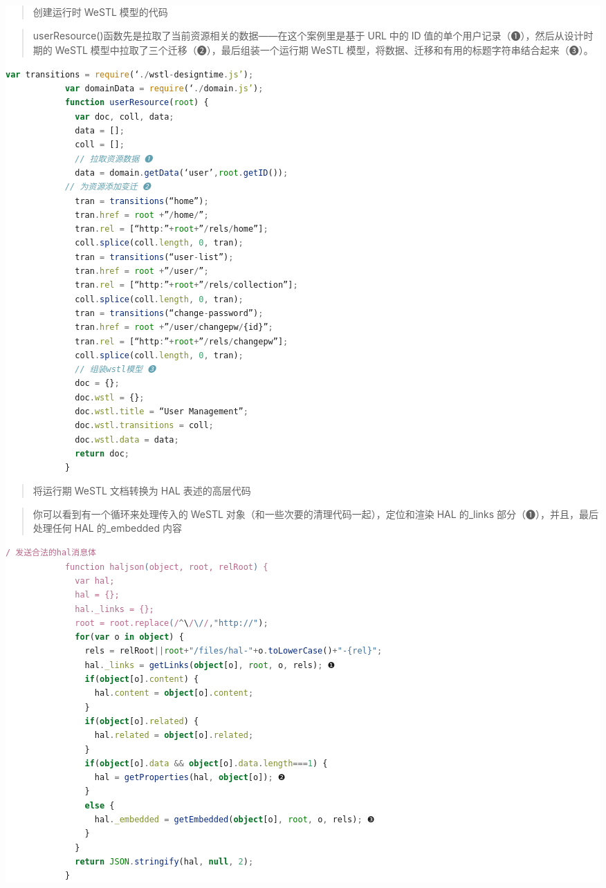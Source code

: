 >创建运行时 WeSTL 模型的代码

>userResource()函数先是拉取了当前资源相关的数据——在这个案例里是基于 URL 中的 ID 值的单个用户记录（❶），然后从设计时期的 WeSTL 模型中拉取了三个迁移（❷），最后组装一个运行期 WeSTL 模型，将数据、迁移和有用的标题字符串结合起来（❸）。

```ts
var transitions = require(‘./wstl-designtime.js’);
            var domainData = require(‘./domain.js’);
            function userResource(root) {
              var doc, coll, data;
              data = [];
              coll = [];
              // 拉取资源数据 ❶
              data = domain.getData(‘user’,root.getID());
            // 为资源添加变迁 ❷
              tran = transitions(“home”);
              tran.href = root +”/home/”;
              tran.rel = [“http:”+root+”/rels/home”];
              coll.splice(coll.length, 0, tran);
              tran = transitions(“user-list”);
              tran.href = root +”/user/”;
              tran.rel = [“http:”+root+”/rels/collection”];
              coll.splice(coll.length, 0, tran);
              tran = transitions(“change-password”);
              tran.href = root +”/user/changepw/{id}”;
              tran.rel = [“http:”+root+”/rels/changepw”];
              coll.splice(coll.length, 0, tran);
              // 组装wstl模型 ❸
              doc = {};
              doc.wstl = {};
              doc.wstl.title = “User Management”;
              doc.wstl.transitions = coll;
              doc.wstl.data = data;
              return doc;
            }
```

>将运行期 WeSTL 文档转换为 HAL 表述的高层代码

>你可以看到有一个循环来处理传入的 WeSTL 对象（和一些次要的清理代码一起），定位和渲染 HAL 的_links 部分（❶），并且，最后处理任何 HAL 的_embedded 内容

```ts
/ 发送合法的hal消息体
            function haljson(object, root, relRoot) {
              var hal;
              hal = {};
              hal._links = {};
              root = root.replace(/^\/\//,"http://");
              for(var o in object) {
                rels = relRoot||root+"/files/hal-"+o.toLowerCase()+"-{rel}";
                hal._links = getLinks(object[o], root, o, rels); ❶
                if(object[o].content) {
                  hal.content = object[o].content;
                }
                if(object[o].related) {
                  hal.related = object[o].related;
                }
                if(object[o].data && object[o].data.length===1) {
                  hal = getProperties(hal, object[o]); ❷
                }
                else {
                  hal._embedded = getEmbedded(object[o], root, o, rels); ❸
                }
              }
              return JSON.stringify(hal, null, 2);
            }
```